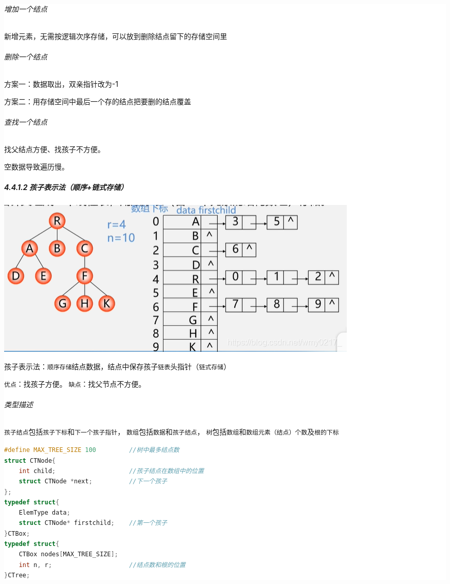 ###### 增加一个结点

新增元素，无需按逻辑次序存储，可以放到删除结点留下的存储空间里

###### 删除一个结点

方案一：数据取出，双亲指针改为-1

方案二：用存储空间中最后一个存的结点把要删的结点覆盖

###### 查找一个结点

找父结点方便、找孩子不方便。

空数据导致遍历慢。

##### 4.4.1.2 孩子表示法（顺序+链式存储）

![](/images/data-structure/2020020513261515.png)

孩子表示法：`顺序存储`结点数据，结点中保存孩子`链表`头指针（`链式存储`）

`优点`：找孩子方便。
`缺点`：找父节点不方便。

###### 类型描述

`孩子结点`包括`孩子下标`和`下一个孩子指针`，
`数组`包括`数据`和`孩子结点`，
`树`包括`数组`和`数组元素（结点）个数`及`根的下标`

```c
#define MAX_TREE_SIZE 100         //树中最多结点数
struct CTNode{
    int child;                    //孩子结点在数组中的位置
	struct CTNode *next;          //下一个孩子
};
typedef struct{
    ElemType data;
	struct CTNode* firstchild;    //第一个孩子
}CTBox;
typedef struct{
    CTBox nodes[MAX_TREE_SIZE];
	int n, r;                     //结点数和根的位置
}CTree;
```
